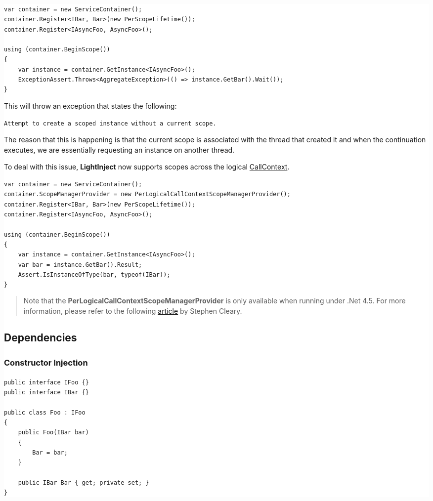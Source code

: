 	var container = new ServiceContainer();
    container.Register<IBar, Bar>(new PerScopeLifetime());
    container.Register<IAsyncFoo, AsyncFoo>();

    using (container.BeginScope())
    {
        var instance = container.GetInstance<IAsyncFoo>();
        ExceptionAssert.Throws<AggregateException>(() => instance.GetBar().Wait());                
    }
  
This will throw an exception that states the following:

	Attempt to create a scoped instance without a current scope.  
 
The reason that this is happening is that the current scope is associated with the thread that created it and when the continuation executes, we are essentially requesting an instance on another thread.

To deal with this issue, **LightInject** now supports scopes across the logical [CallContext](http://msdn.microsoft.com/en-us/library/system.runtime.remoting.messaging.callcontext(v=vs.110).aspx).  

	var container = new ServiceContainer();
	container.ScopeManagerProvider = new PerLogicalCallContextScopeManagerProvider();
	container.Register<IBar, Bar>(new PerScopeLifetime());
	container.Register<IAsyncFoo, AsyncFoo>();
	
	using (container.BeginScope())
	{
	    var instance = container.GetInstance<IAsyncFoo>();
	    var bar = instance.GetBar().Result;
	    Assert.IsInstanceOfType(bar, typeof(IBar));
	}

> Note that the **PerLogicalCallContextScopeManagerProvider** is only available when running under .Net 4.5.
> For more information, please refer to the following [article](http://blog.stephencleary.com/2013/04/implicit-async-context-asynclocal.html) by Stephen Cleary.


## Dependencies ##
 

### Constructor Injection ##
    
    public interface IFoo {}        
    public interface IBar {}
    
    public class Foo : IFoo
    {
        public Foo(IBar bar) 
        {
            Bar = bar;
        }

        public IBar Bar { get; private set; } 
    }
